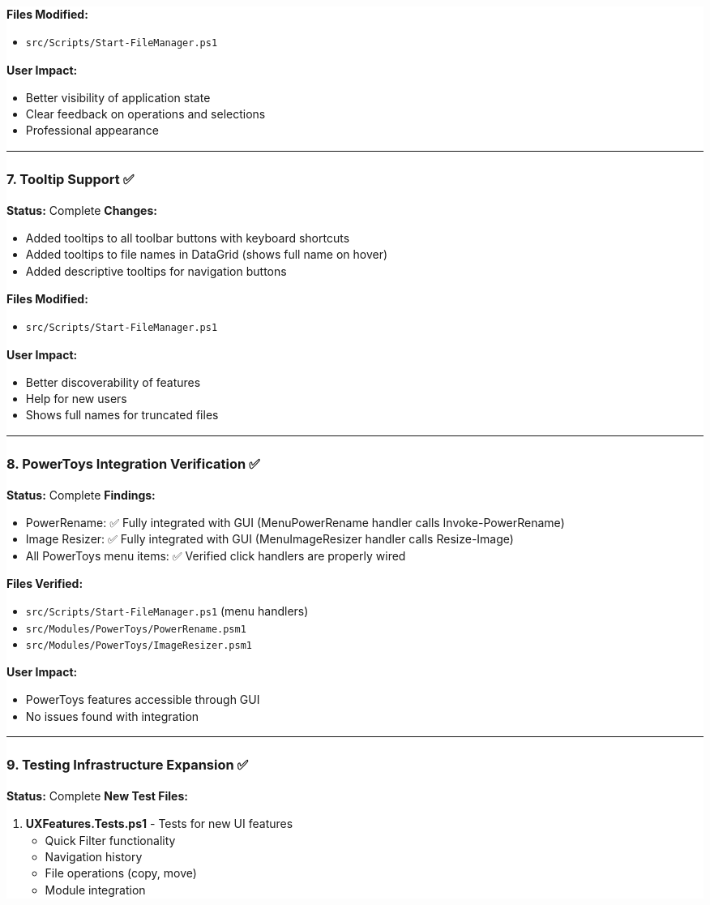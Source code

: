 **Files Modified:**
- `src/Scripts/Start-FileManager.ps1`

**User Impact:**
- Better visibility of application state
- Clear feedback on operations and selections
- Professional appearance

---

### 7. Tooltip Support ✅
**Status:** Complete
**Changes:**
- Added tooltips to all toolbar buttons with keyboard shortcuts
- Added tooltips to file names in DataGrid (shows full name on hover)
- Added descriptive tooltips for navigation buttons

**Files Modified:**
- `src/Scripts/Start-FileManager.ps1`

**User Impact:**
- Better discoverability of features
- Help for new users
- Shows full names for truncated files

---

### 8. PowerToys Integration Verification ✅
**Status:** Complete
**Findings:**
- PowerRename: ✅ Fully integrated with GUI (MenuPowerRename handler calls Invoke-PowerRename)
- Image Resizer: ✅ Fully integrated with GUI (MenuImageResizer handler calls Resize-Image)
- All PowerToys menu items: ✅ Verified click handlers are properly wired

**Files Verified:**
- `src/Scripts/Start-FileManager.ps1` (menu handlers)
- `src/Modules/PowerToys/PowerRename.psm1`
- `src/Modules/PowerToys/ImageResizer.psm1`

**User Impact:**
- PowerToys features accessible through GUI
- No issues found with integration

---

### 9. Testing Infrastructure Expansion ✅
**Status:** Complete
**New Test Files:**
1. **UXFeatures.Tests.ps1** - Tests for new UI features
   - Quick Filter functionality
   - Navigation history
   - File operations (copy, move)
   - Module integration
